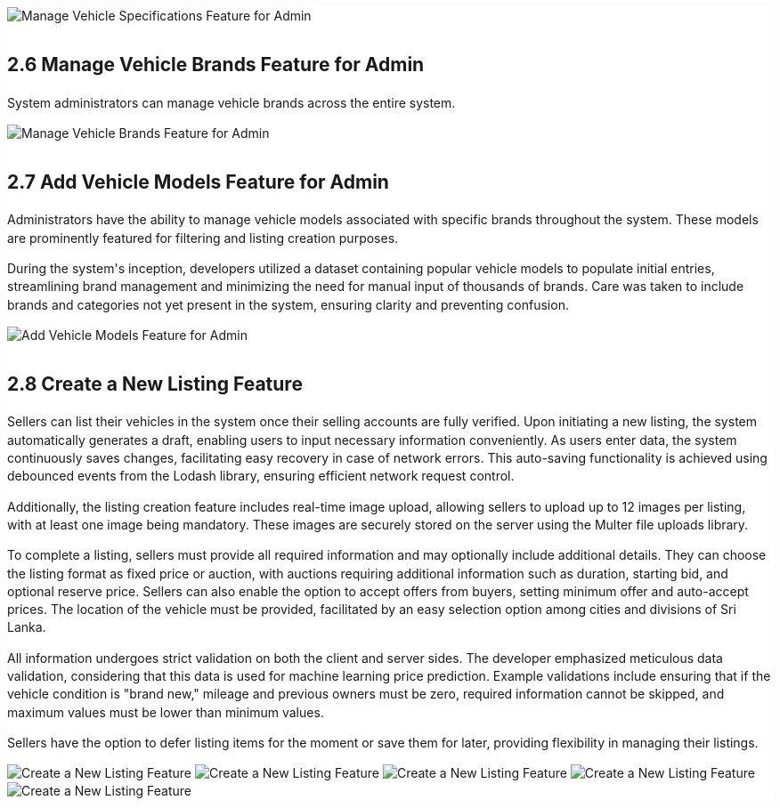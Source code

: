 ![Manage Vehicle Specifications Feature for Admin](https://blogger.googleusercontent.com/img/b/R29vZ2xl/AVvXsEiHer44yzI6JzAyAENgFNMnQF9X0WqPJqQnAxu0t_kNngY45IBvf1d68GVj7QHOS-lc1QRZQRM5E7VC54KUKvClgPlSP7Jb6R8oS5iwfnxvaVmUy424PJFqwxBsPTfqIjFKbTN6g7VOhbTi4Sko_0UyXlFWyIqJ4kz0Y9O20vsjM2cg1OYCH_L3JYzx7YmO/s16000/specifications.png) 

## 2.6 Manage Vehicle Brands Feature for Admin

System administrators can manage vehicle brands across the entire system.

![Manage Vehicle Brands Feature for Admin](https://blogger.googleusercontent.com/img/b/R29vZ2xl/AVvXsEiXguBA9JF9oOjhTWTMh7ujGOfbGgztfCx0qoLpR28JsFROF29N2RFm9Hy7nXOQxBdet1JboCVmPE9rBAkHHmQ5CMa7QQd0tJifrSNvwiB0lYdDXPDW-Y_A3muJBq-pmQGVvrn4xVky-RQhsbInVnKuPtmy1i7TP3tYUFUJxWVik0phXUR8kTPOE8q7UmNd/s16000/brands.png) 

## 2.7 Add Vehicle Models Feature for Admin

Administrators have the ability to manage vehicle models associated with specific brands throughout the system. These models are prominently featured for filtering and listing creation purposes.

During the system's inception, developers utilized a dataset containing popular vehicle models to populate initial entries, streamlining brand management and minimizing the need for manual input of thousands of brands. Care was taken to include brands and categories not yet present in the system, ensuring clarity and preventing confusion.

![Add Vehicle Models Feature for Admin](https://blogger.googleusercontent.com/img/b/R29vZ2xl/AVvXsEgcDTDzB1a7JsnSZSwIWBQca7cw6my4UauhbG8rl1z4S9IxAupKPw0zWY-lRZSoI8WwnNLlCul3l7AAOndCwGCi8slmhjGSbOvL8E-2ozmpF4AoAMFkT1gPi29OOsPYBy3oyvLFuR7YqbdCskt_rSlt309Q9XxmAX0du6y66VsnyBEo3cYCQ3rfvXdQnpgO/s1902/vehicles.png) 

## 2.8 Create a New Listing Feature

Sellers can list their vehicles in the system once their selling accounts are fully verified. Upon initiating a new listing, the system automatically generates a draft, enabling users to input necessary information conveniently. As users enter data, the system continuously saves changes, facilitating easy recovery in case of network errors. This auto-saving functionality is achieved using debounced events from the Lodash library, ensuring efficient network request control.

Additionally, the listing creation feature includes real-time image upload, allowing sellers to upload up to 12 images per listing, with at least one image being mandatory. These images are securely stored on the server using the Multer file uploads library.

To complete a listing, sellers must provide all required information and may optionally include additional details. They can choose the listing format as fixed price or auction, with auctions requiring additional information such as duration, starting bid, and optional reserve price. Sellers can also enable the option to accept offers from buyers, setting minimum offer and auto-accept prices. The location of the vehicle must be provided, facilitated by an easy selection option among cities and divisions of Sri Lanka.

All information undergoes strict validation on both the client and server sides. The developer emphasized meticulous data validation, considering that this data is used for machine learning price prediction. Example validations include ensuring that if the vehicle condition is "brand new," mileage and previous owners must be zero, required information cannot be skipped, and maximum values must be lower than minimum values.

Sellers have the option to defer listing items for the moment or save them for later, providing flexibility in managing their listings.

![Create a New Listing Feature](https://blogger.googleusercontent.com/img/b/R29vZ2xl/AVvXsEiJ3Hde6Pyrs0I1OAK1ltnnAFbTqXNjl9BQfqnuzIm4ZS3RAKc1Zno3x0NxoyR02OvIEiOWFSzqYLgjfWCg6bwb7XfNR9ESAr4_3RHooY21JtLtYNzsBFRtcAZu1OqQu2VkhRVdT-sEiEPfQCnQ4FvIfjeX5eISnysqxb4Yrn8apaGSX60w2jdFIsCKg2j4/s16000/new%20listing%20-1%20.png) 
![Create a New Listing Feature](https://blogger.googleusercontent.com/img/b/R29vZ2xl/AVvXsEhvUOA8BmviJhZt_Ii4uTTH2qBm0fZcUYEs2wtZjDml9m8zWnLUNQFJGlMfGCldPo6G_PiVDsKArVqTMkZxZJPtdbWL-k_tZ50uD8IK7UoVbq0BEx6TBv_5Ok3A1yxqHGC0gW9raWbHmWPHO9pHfkIlIatdqJeqER8YH3NGhWPVJyIvP1vnFxe8YKgEUp-m/s1095/new%20listing%20-2.png) 
![Create a New Listing Feature](https://blogger.googleusercontent.com/img/b/R29vZ2xl/AVvXsEhxCeGd6j_ZOriYh23VcjAFfcGM5QLsHZC59fGHZ6zqJKH567D_AvC6JYfeFjQMZNteq3aBDsfT0UQWoy74E1AcnfWll3lOAMfC0ZZ2kaFYDG8hjQNMNsFirW2L-nGVs77uW1AAjctCClaYsGkm7AjHcxeGiHGTREfFv7w8zrgD4pVrobBynNSpCeECa8RG/s862/new%20listing%20-3.png) 
![Create a New Listing Feature](https://blogger.googleusercontent.com/img/b/R29vZ2xl/AVvXsEhw2GQCxeZk0ypjeHVtiT93ZBGgr3TvG0eF6m4Y1uqo23bz8AsZC_MIdLBAgwoz4s-Nw4_Gh-VLg30hDTU9dizsbNegLYiGhC2CgKfGU5z4OPFf0MAkxBxpebMlg-QjAgNcydCxb3q5PO9swxxkp0RmheKnzxQuqNNtOjTLKUso9LPRSCkgLda5rK36lyE_/s16000/new%20listing%20-4.png) 
![Create a New Listing Feature](https://blogger.googleusercontent.com/img/b/R29vZ2xl/AVvXsEgqlUQGBvZU-r4_jvpwRPs_TKpm5sP0m-cero7G6_Ce0V7SlA7UKJR2K-LZze2uO7wPQNQl_wc_TbSFOfvJ7p_mu4gzyZKXHpRUTuJ3BXUw3tBMOQcaS7CmHNgJ0OEXcb9QN0NCPRdpX1FQAjSjDzehf3B_xWZXFCwC0IcmFnBrd5YNc8PrYzflhMtWNWCc/s16000/new%20listing%20-5.png)
